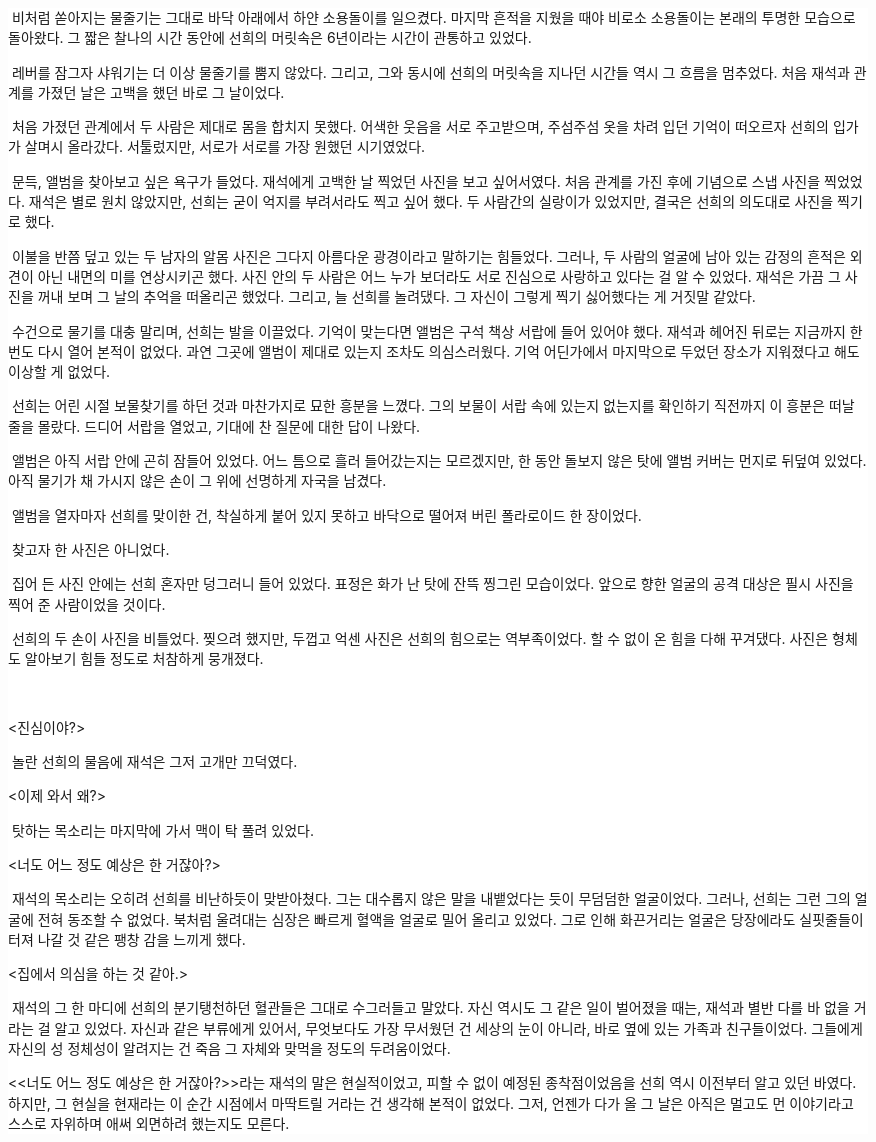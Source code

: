<p>&nbsp;비처럼 쏟아지는 물줄기는 그대로 바닥 아래에서 하얀 소용돌이를 일으켰다. 마지막 흔적을 지웠을 때야 비로소 소용돌이는 본래의 투명한 모습으로 돌아왔다. 그 짧은 찰나의 시간 동안에 선희의 머릿속은 6년이라는 시간이 관통하고 있었다. </p>

<p>&nbsp;레버를 잠그자 샤워기는 더 이상 물줄기를 뿜지 않았다. 그리고, 그와 동시에 선희의 머릿속을 지나던 시간들 역시 그 흐름을 멈추었다. 처음 재석과 관계를 가졌던 날은 고백을 했던 바로 그 날이었다. </p>

<p>&nbsp;처음 가졌던 관계에서 두 사람은 제대로 몸을 합치지 못했다. 어색한 웃음을 서로 주고받으며, 주섬주섬 옷을 차려 입던 기억이 떠오르자 선희의 입가가 살며시 올라갔다. 서툴렀지만, 서로가 서로를 가장 원했던 시기였었다. </p>

<p>&nbsp;문득, 앨범을 찾아보고 싶은 욕구가 들었다. 재석에게 고백한 날 찍었던 사진을 보고 싶어서였다. 처음 관계를 가진 후에 기념으로 스냅 사진을 찍었었다. 재석은 별로 원치 않았지만, 선희는 굳이 억지를 부려서라도 찍고 싶어 했다. 두 사람간의 실랑이가 있었지만, 결국은 선희의 의도대로 사진을 찍기로 했다. </p>

<p>&nbsp;이불을 반쯤 덮고 있는 두 남자의 알몸 사진은 그다지 아름다운 광경이라고 말하기는 힘들었다. 그러나, 두 사람의 얼굴에 남아 있는 감정의 흔적은 외견이 아닌 내면의 미를 연상시키곤 했다. 사진 안의 두 사람은 어느 누가 보더라도 서로 진심으로 사랑하고 있다는 걸 알 수 있었다. 재석은 가끔 그 사진을 꺼내 보며 그 날의 추억을 떠올리곤 했었다. 그리고, 늘 선희를 놀려댔다. 그 자신이 그렇게 찍기 싫어했다는 게 거짓말 같았다. </p>

<p>&nbsp;수건으로 물기를 대충 말리며, 선희는 발을 이끌었다. 기억이 맞는다면 앨범은 구석 책상 서랍에 들어 있어야 했다. 재석과 헤어진 뒤로는 지금까지 한 번도 다시 열어 본적이 없었다. 과연 그곳에 앨범이 제대로 있는지 조차도 의심스러웠다. 기억 어딘가에서 마지막으로 두었던 장소가 지워졌다고 해도 이상할 게 없었다. </p>

<p>&nbsp;선희는 어린 시절 보물찾기를 하던 것과 마찬가지로 묘한 흥분을 느꼈다. 그의 보물이 서랍 속에 있는지 없는지를 확인하기 직전까지 이 흥분은 떠날 줄을 몰랐다. 드디어 서랍을 열었고, 기대에 찬 질문에 대한 답이 나왔다.</p>

<p>&nbsp;앨범은 아직 서랍 안에 곤히 잠들어 있었다. 어느 틈으로 흘러 들어갔는지는 모르겠지만, 한 동안 돌보지 않은 탓에 앨범 커버는 먼지로 뒤덮여 있었다. 아직 물기가 채 가시지 않은 손이 그 위에 선명하게 자국을 남겼다. </p>

<p>&nbsp;앨범을 열자마자 선희를 맞이한 건, 착실하게 붙어 있지 못하고 바닥으로 떨어져 버린 폴라로이드 한 장이었다. </p>

<p>&nbsp;찾고자 한 사진은 아니었다. </p>

<p>&nbsp;집어 든 사진 안에는 선희 혼자만 덩그러니 들어 있었다. 표정은 화가 난 탓에 잔뜩 찡그린 모습이었다. 앞으로 향한 얼굴의 공격 대상은 필시 사진을 찍어 준 사람이었을 것이다. </p>

<p>&nbsp;선희의 두 손이 사진을 비틀었다. 찢으려 했지만, 두껍고 억센 사진은 선희의 힘으로는 역부족이었다. 할 수 없이 온 힘을 다해 꾸겨댔다. 사진은 형체도 알아보기 힘들 정도로 처참하게 뭉개졌다.</p>

<p><BR></p>

<p>&lt;진심이야?&gt;</p>

<p>&nbsp;놀란 선희의 물음에 재석은 그저 고개만 끄덕였다. </p>

<p>&lt;이제 와서 왜?&gt;</p>

<p>&nbsp;탓하는 목소리는 마지막에 가서 맥이 탁 풀려 있었다. </p>

<p>&lt;너도 어느 정도 예상은 한 거잖아?&gt;</p>

<p>&nbsp;재석의 목소리는 오히려 선희를 비난하듯이 맞받아쳤다. 그는 대수롭지 않은 말을 내뱉었다는 듯이 무덤덤한 얼굴이었다. 그러나, 선희는 그런 그의 얼굴에 전혀 동조할 수 없었다. 북처럼 울려대는 심장은 빠르게 혈액을 얼굴로 밀어 올리고 있었다. 그로 인해 화끈거리는 얼굴은 당장에라도 실핏줄들이 터져 나갈 것 같은 팽창 감을 느끼게 했다.</p>

<p>&lt;집에서 의심을 하는 것 같아.&gt;</p>

<p>&nbsp;재석의 그 한 마디에 선희의 분기탱천하던 혈관들은 그대로 수그러들고 말았다. 자신 역시도 그 같은 일이 벌어졌을 때는, 재석과 별반 다를 바 없을 거라는 걸 알고 있었다. 자신과 같은 부류에게 있어서, 무엇보다도 가장 무서웠던 건 세상의 눈이 아니라, 바로 옆에 있는 가족과 친구들이었다. 그들에게 자신의 성 정체성이 알려지는 건 죽음 그 자체와 맞먹을 정도의 두려움이었다. </p>

<p>&lt;&lt;너도 어느 정도 예상은 한 거잖아?&gt;&gt;라는 재석의 말은 현실적이었고, 피할 수 없이 예정된 종착점이었음을 선희 역시 이전부터 알고 있던 바였다. 하지만, 그 현실을 현재라는 이 순간 시점에서 마딱트릴 거라는 건 생각해 본적이 없었다. 그저, 언젠가 다가 올 그 날은 아직은 멀고도 먼 이야기라고 스스로 자위하며 애써 외면하려 했는지도 모른다. </p>
